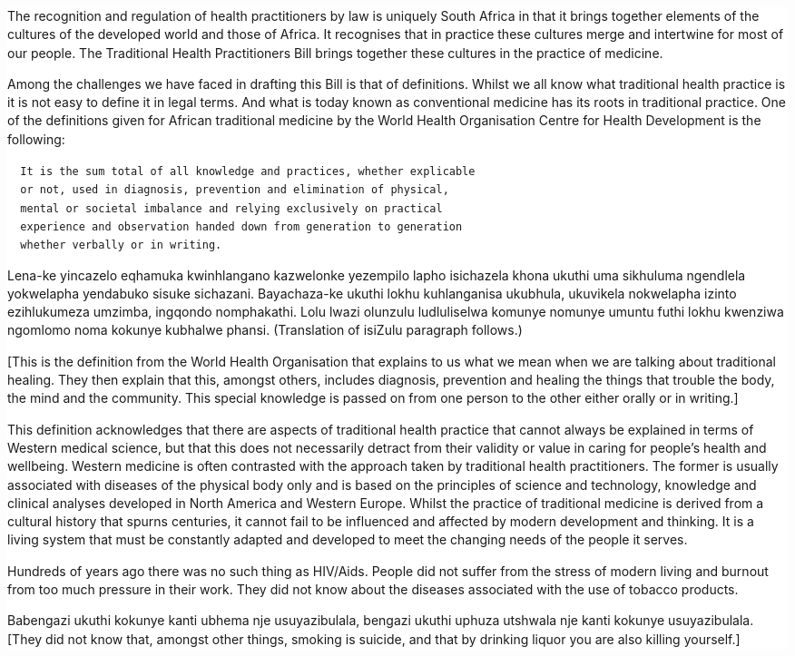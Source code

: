 The recognition and regulation of health practitioners by law is uniquely
South Africa in that it brings together elements of the cultures of the
developed world and those of Africa. It recognises that in practice these
cultures merge and intertwine for most of our people. The Traditional
Health Practitioners Bill brings together these cultures in the practice of
medicine.

Among the challenges we have faced in drafting this Bill is that of
definitions. Whilst we all know what traditional health practice is it is
not easy to define it in legal terms. And what is today known as
conventional medicine has its roots in traditional practice. One of the
definitions given for African traditional medicine by the World Health
Organisation Centre for Health Development is the following:

      It is the sum total of all knowledge and practices, whether explicable
      or not, used in diagnosis, prevention and elimination of physical,
      mental or societal imbalance and relying exclusively on practical
      experience and observation handed down from generation to generation
      whether verbally or in writing.

Lena-ke yincazelo eqhamuka kwinhlangano kazwelonke yezempilo lapho
isichazela khona ukuthi uma sikhuluma ngendlela yokwelapha yendabuko sisuke
sichazani. Bayachaza-ke ukuthi lokhu kuhlanganisa ukubhula, ukuvikela
nokwelapha izinto ezihlukumeza umzimba, ingqondo nomphakathi. Lolu lwazi
olunzulu ludluliselwa komunye nomunye umuntu futhi lokhu kwenziwa ngomlomo
noma kokunye kubhalwe phansi. (Translation of isiZulu paragraph follows.)

[This is the definition from the World Health Organisation that explains to
us what we mean when we are talking about traditional healing. They then
explain that this, amongst others, includes diagnosis, prevention and
healing the things that trouble the body, the mind and the community. This
special knowledge is passed on from one person to the other either orally
or in writing.]

This definition acknowledges that there are aspects of traditional health
practice that cannot always be explained in terms of Western medical
science, but that this does not necessarily detract from their validity or
value in caring for people’s health and wellbeing. Western medicine is
often contrasted with the approach taken by traditional health
practitioners. The former is usually associated with diseases of the
physical body only and is based on the principles of science and
technology, knowledge and clinical analyses developed in North America and
Western Europe. Whilst the practice of traditional medicine is derived from
a cultural history that spurns centuries, it cannot fail to be influenced
and affected by modern development and thinking. It is a living system that
must be constantly adapted and developed to meet the changing needs of the
people it serves.

Hundreds of years ago there was no such thing as HIV/Aids. People did not
suffer from the stress of modern living and burnout from too much pressure
in their work. They did not know about the diseases associated with the use
of tobacco products.

Babengazi ukuthi kokunye kanti ubhema nje usuyazibulala, bengazi ukuthi
uphuza utshwala nje kanti kokunye usuyazibulala. [They did not know that,
amongst other things, smoking is suicide, and that by drinking liquor you
are also killing yourself.]

